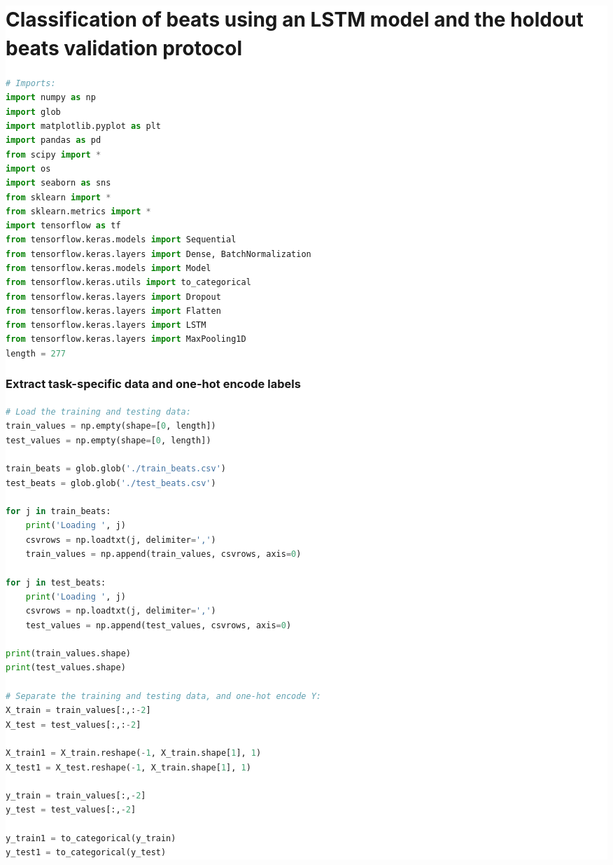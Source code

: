# Classification of beats using an LSTM model and the holdout beats validation protocol


```python
# Imports:
import numpy as np
import glob
import matplotlib.pyplot as plt
import pandas as pd
from scipy import *
import os
import seaborn as sns
from sklearn import *
from sklearn.metrics import *
import tensorflow as tf
from tensorflow.keras.models import Sequential
from tensorflow.keras.layers import Dense, BatchNormalization
from tensorflow.keras.models import Model
from tensorflow.keras.utils import to_categorical
from tensorflow.keras.layers import Dropout
from tensorflow.keras.layers import Flatten
from tensorflow.keras.layers import LSTM
from tensorflow.keras.layers import MaxPooling1D
length = 277
```

### Extract task-specific data and one-hot encode labels


```python
# Load the training and testing data:
train_values = np.empty(shape=[0, length])
test_values = np.empty(shape=[0, length])

train_beats = glob.glob('./train_beats.csv')
test_beats = glob.glob('./test_beats.csv')

for j in train_beats:
    print('Loading ', j)
    csvrows = np.loadtxt(j, delimiter=',')
    train_values = np.append(train_values, csvrows, axis=0)

for j in test_beats:
    print('Loading ', j)
    csvrows = np.loadtxt(j, delimiter=',')
    test_values = np.append(test_values, csvrows, axis=0)
    
print(train_values.shape)
print(test_values.shape)

# Separate the training and testing data, and one-hot encode Y:
X_train = train_values[:,:-2]
X_test = test_values[:,:-2]

X_train1 = X_train.reshape(-1, X_train.shape[1], 1)
X_test1 = X_test.reshape(-1, X_train.shape[1], 1)

y_train = train_values[:,-2]
y_test = test_values[:,-2]

y_train1 = to_categorical(y_train)
y_test1 = to_categorical(y_test)
```
